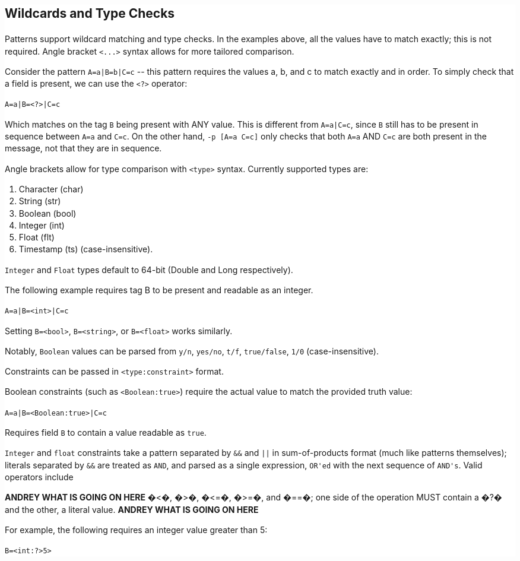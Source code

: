 ## Wildcards and Type Checks

Patterns support wildcard matching and type checks. In the examples above, all the values have to match exactly; this is not required.
Angle bracket `<...>` syntax allows for more tailored comparison.

Consider the pattern `A=a|B=b|C=c` -- this pattern requires the values a, b, and c to match exactly and in order. To simply check that a field is present, we can use the `<?>` operator:
```plaintext
A=a|B=<?>|C=c
```

Which matches on the tag `B` being present with ANY value. This is different from `A=a|C=c`, since `B` still has to be present in sequence between `A=a` and `C=c`. 
On the other hand, `-p [A=a C=c]` only checks that both `A=a` AND `C=c` are both present in the message, not that they are in sequence.

Angle brackets allow for type comparison with `<type>` syntax. Currently supported types are:
1. Character (char)
2. String (str)
3. Boolean (bool)
4. Integer (int)
5. Float (flt)
6. Timestamp (ts) (case-insensitive).

`Integer` and `Float` types default to 64-bit (Double and Long respectively).

The following example requires tag B to be present and readable as an integer.
```plaintext
A=a|B=<int>|C=c
```

Setting `B=<bool>`, `B=<string>`, or `B=<float>` works similarly.

Notably, `Boolean` values can be parsed from `y/n`, `yes/no`, `t/f`, `true/false`, `1/0` (case-insensitive).

Constraints can be passed in `<type:constraint>` format.

Boolean constraints (such as `<Boolean:true>`) require the actual value to match the provided truth value:
```plaintext
A=a|B=<Boolean:true>|C=c
```

Requires field `B` to contain a value readable as `true`.

`Integer` and `float` constraints take a pattern separated by `&&` and `||` in sum-of-products format (much like patterns themselves); literals separated by `&&` are treated as `AND`, and parsed as a single expression, `OR'ed` with the next sequence of `AND's`. Valid operators include 

**ANDREY WHAT IS GOING ON HERE**
�<�, �>�, �<=�, �>=�, and �==�; one side of the operation MUST contain a �?� and the other, a literal value.
**ANDREY WHAT IS GOING ON HERE**

For example, the following requires an integer value greater than 5:
```plaintext
B=<int:?>5>
```
